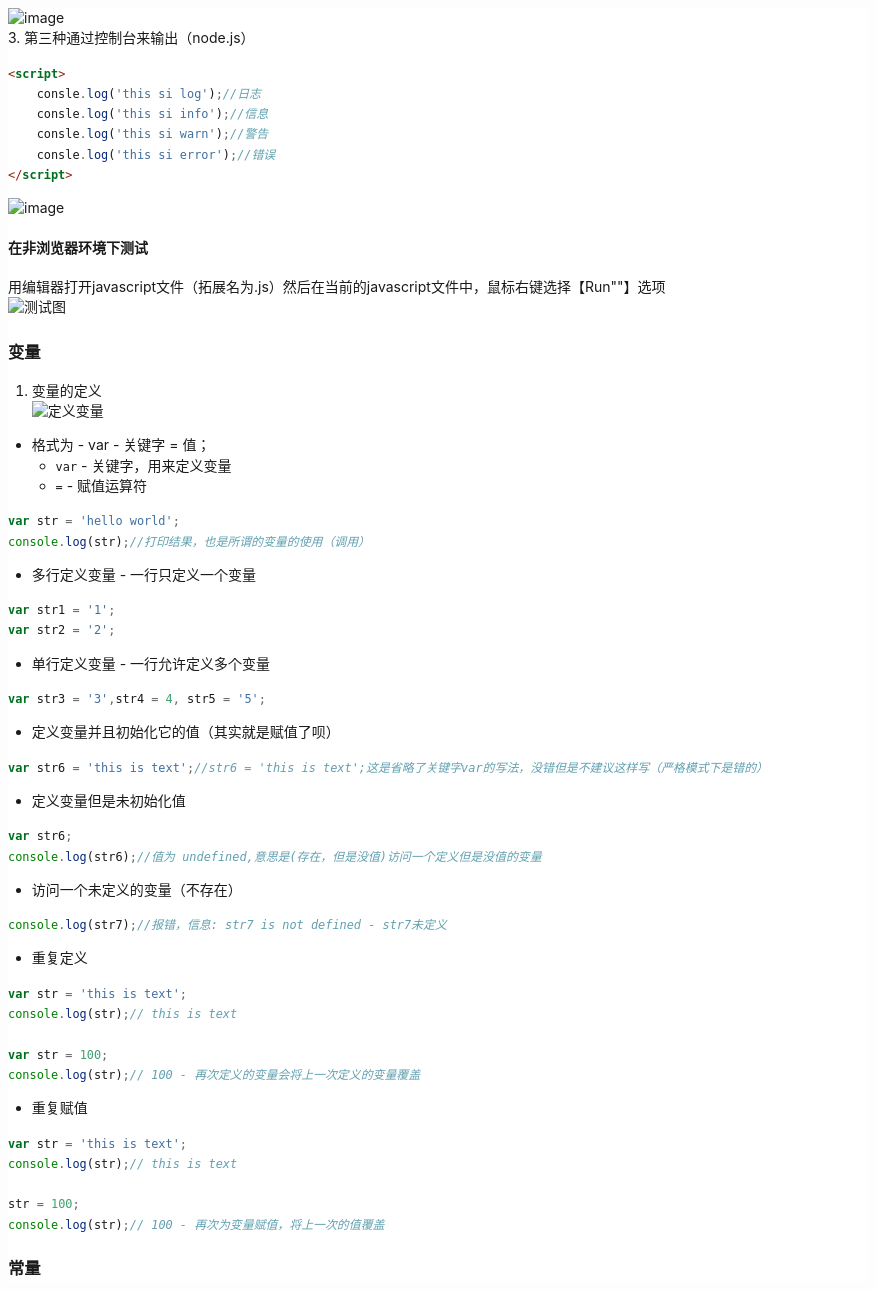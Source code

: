 ![image](http://a3.qpic.cn/psb?/V118JuTr0BKcy7/YuftTXm2Hd0y2CEGQQlz0n2jAWjKjxX.jZu4kkgvIH0!/m/dPIAAAAAAAAA&bo=3AMSAgAAAAADB.0!&rf=photolist)     
3. 第三种通过控制台来输出（node.js） 
```html
<script>
    consle.log('this si log');//日志 
    consle.log('this si info');//信息
    consle.log('this si warn');//警告
    consle.log('this si error');//错误 
</script>
```
![image](http://a3.qpic.cn/psb?/V118JuTr0BKcy7/W.RJmMGWZl7Mndn6vy9fb0xTDhAuzAMkQgciFpShGgs!/m/dPIAAAAAAAAA&bo=oQWAAgAAAAADBwQ!&rf=photolist)
#### 在非浏览器环境下测试  
用编辑器打开javascript文件（拓展名为.js）然后在当前的javascript文件中，鼠标右键选择【Run""】选项  
![测试图](http://a3.qpic.cn/psb?/V118JuTr0BKcy7/ETZIO.QjwLnmhCyF*PFs9EEeO*oOkQjBSFYiVbh4sEM!/c/dPIAAAAAAAAA&ek=1&kp=1&pt=0&bo=rgeAAgAAAAADJyk!&vuin=670754807&tm=1508457600&sce=60-2-2&rf=0-0)  
### 变量
1. 变量的定义  
![定义变量](http://a4.qpic.cn/psb?/V118JuTr0BKcy7/mMNode90.K.iYAejSEn0oDgKyUX9ywQcNIseoKq3CQU!/m/dPMAAAAAAAAA&bo=GwWAAgAAAAADB74!&rf=photolist)
- 格式为 - var - 关键字 = 值；
    - `var` - 关键字，用来定义变量
    - `=` - 赋值运算符
```js
var str = 'hello world';
console.log(str);//打印结果，也是所谓的变量的使用（调用）
```
- 多行定义变量 - 一行只定义一个变量
```js
var str1 = '1';
var str2 = '2';
```
- 单行定义变量 - 一行允许定义多个变量  
```js
var str3 = '3',str4 = 4, str5 = '5';
```
- 定义变量并且初始化它的值（其实就是赋值了呗）
```js
var str6 = 'this is text';//str6 = 'this is text';这是省略了关键字var的写法，没错但是不建议这样写（严格模式下是错的）
```
- 定义变量但是未初始化值
```js
var str6;
console.log(str6);//值为 undefined,意思是(存在，但是没值)访问一个定义但是没值的变量
```
- 访问一个未定义的变量（不存在）
```js
console.log(str7);//报错，信息: str7 is not defined - str7未定义
```
- 重复定义  
```js
var str = 'this is text';
console.log(str);// this is text

var str = 100;
console.log(str);// 100 - 再次定义的变量会将上一次定义的变量覆盖
```
- 重复赋值
```js
var str = 'this is text';
console.log(str);// this is text

str = 100;
console.log(str);// 100 - 再次为变量赋值，将上一次的值覆盖
```
### 常量  